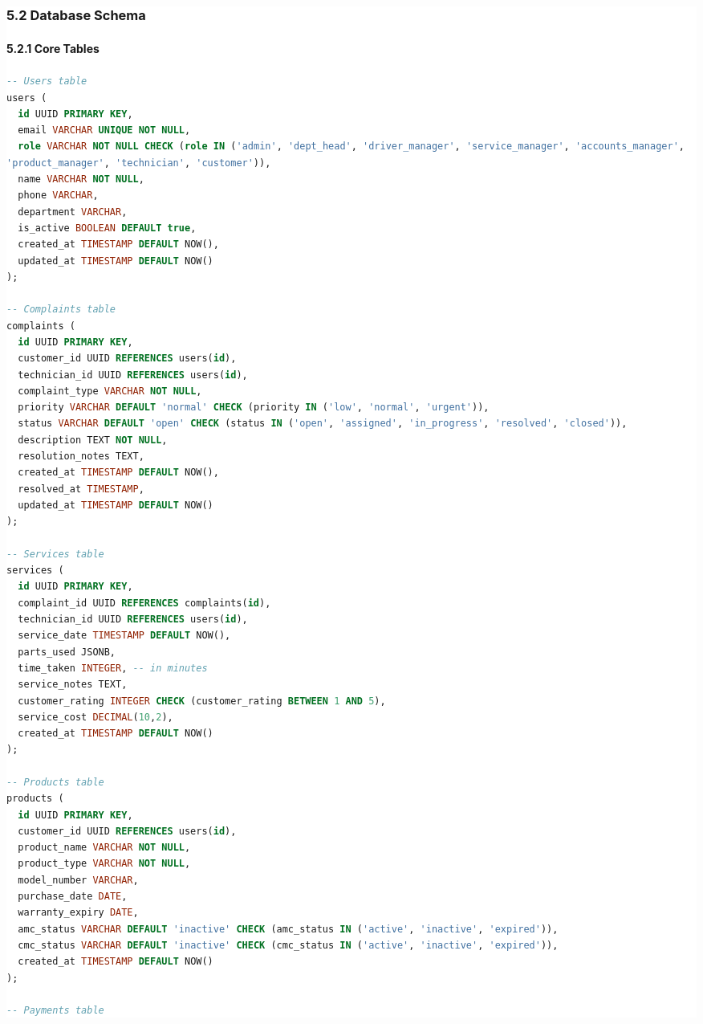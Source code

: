 ### 5.2 Database Schema

#### 5.2.1 Core Tables
```sql
-- Users table
users (
  id UUID PRIMARY KEY,
  email VARCHAR UNIQUE NOT NULL,
  role VARCHAR NOT NULL CHECK (role IN ('admin', 'dept_head', 'driver_manager', 'service_manager', 'accounts_manager', 'product_manager', 'technician', 'customer')),
  name VARCHAR NOT NULL,
  phone VARCHAR,
  department VARCHAR,
  is_active BOOLEAN DEFAULT true,
  created_at TIMESTAMP DEFAULT NOW(),
  updated_at TIMESTAMP DEFAULT NOW()
);

-- Complaints table
complaints (
  id UUID PRIMARY KEY,
  customer_id UUID REFERENCES users(id),
  technician_id UUID REFERENCES users(id),
  complaint_type VARCHAR NOT NULL,
  priority VARCHAR DEFAULT 'normal' CHECK (priority IN ('low', 'normal', 'urgent')),
  status VARCHAR DEFAULT 'open' CHECK (status IN ('open', 'assigned', 'in_progress', 'resolved', 'closed')),
  description TEXT NOT NULL,
  resolution_notes TEXT,
  created_at TIMESTAMP DEFAULT NOW(),
  resolved_at TIMESTAMP,
  updated_at TIMESTAMP DEFAULT NOW()
);

-- Services table
services (
  id UUID PRIMARY KEY,
  complaint_id UUID REFERENCES complaints(id),
  technician_id UUID REFERENCES users(id),
  service_date TIMESTAMP DEFAULT NOW(),
  parts_used JSONB,
  time_taken INTEGER, -- in minutes
  service_notes TEXT,
  customer_rating INTEGER CHECK (customer_rating BETWEEN 1 AND 5),
  service_cost DECIMAL(10,2),
  created_at TIMESTAMP DEFAULT NOW()
);

-- Products table
products (
  id UUID PRIMARY KEY,
  customer_id UUID REFERENCES users(id),
  product_name VARCHAR NOT NULL,
  product_type VARCHAR NOT NULL,
  model_number VARCHAR,
  purchase_date DATE,
  warranty_expiry DATE,
  amc_status VARCHAR DEFAULT 'inactive' CHECK (amc_status IN ('active', 'inactive', 'expired')),
  cmc_status VARCHAR DEFAULT 'inactive' CHECK (cmc_status IN ('active', 'inactive', 'expired')),
  created_at TIMESTAMP DEFAULT NOW()
);

-- Payments table
```